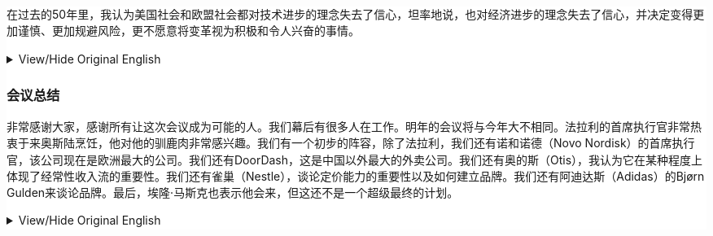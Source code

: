 在过去的50年里，我认为美国社会和欧盟社会都对技术进步的理念失去了信心，坦率地说，也对经济进步的理念失去了信心，并决定变得更加谨慎、更加规避风险，更不愿意将变革视为积极和令人兴奋的事情。

<details><summary>View/Hide Original English</summary></details>

### 会议总结

非常感谢大家，感谢所有让这次会议成为可能的人。我们幕后有很多人在工作。明年的会议将与今年大不相同。法拉利的首席执行官非常热衷于来奥斯陆烹饪，他对他的驯鹿肉非常感兴趣。我们有一个初步的阵容，除了法拉利，我们还有诺和诺德（Novo Nordisk）的首席执行官，该公司现在是欧洲最大的公司。我们还有DoorDash，这是中国以外最大的外卖公司。我们还有奥的斯（Otis），我认为它在某种程度上体现了经常性收入流的重要性。我们还有雀巢（Nestle），谈论定价能力的重要性以及如何建立品牌。我们还有阿迪达斯（Adidas）的Bjørn Gulden来谈论品牌。最后，埃隆·马斯克也表示他会来，但这还不是一个超级最终的计划。

<details><summary>View/Hide Original English</summary></details>